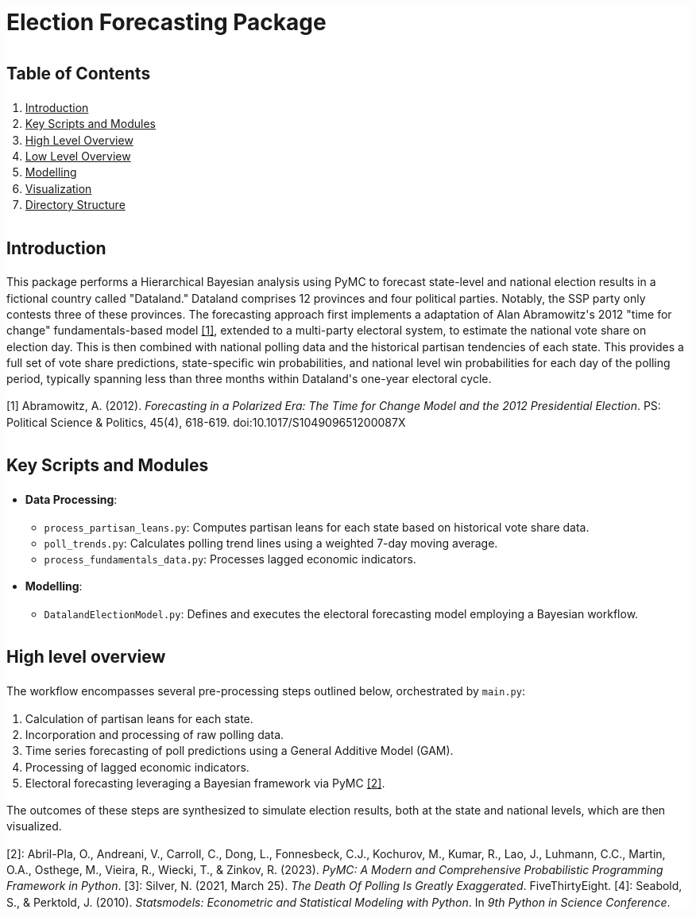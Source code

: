 # Election Forecasting Package

## Table of Contents
1. [Introduction](#introduction)
4. [Key Scripts and Modules](#key-scripts-and-modules)
2. [High Level Overview](#high-level-overview)
2. [Low Level Overview](#low-level-overview)
6. [Modelling](#modelling)
7. [Visualization](#visualization)
3. [Directory Structure](#directory-structure)


## Introduction
This package performs a Hierarchical Bayesian analysis using PyMC to forecast state-level and national election results in a fictional country called "Dataland." Dataland comprises 12 provinces and four political parties. Notably, the SSP party only contests three of these provinces. The forecasting approach first implements a adaptation of Alan Abramowitz's 2012 "time for change" fundamentals-based model [[1]](#1), extended to a multi-party electoral system, to estimate the national vote share on election day. This is then combined with national polling data and the historical partisan tendencies of each state. This provides a full set of vote share predictions, state-specific win probabilities, and national level win probabilities for each day of the polling period, typically spanning less than three months within Dataland's one-year electoral cycle.

<a id="1">[1]</a> 
 Abramowitz, A. (2012). *Forecasting in a Polarized Era: The Time for Change Model and the 2012 Presidential Election*. PS: Political Science & Politics, 45(4), 618-619. doi:10.1017/S104909651200087X


## Key Scripts and Modules
- **Data Processing**:
    - `process_partisan_leans.py`: Computes partisan leans for each state based on historical vote share data.
    - `poll_trends.py`: Calculates polling trend lines using a weighted 7-day moving average.
    - `process_fundamentals_data.py`: Processes lagged economic indicators.

- **Modelling**:
    - `DatalandElectionModel.py`: Defines and executes the electoral forecasting model employing a Bayesian workflow.

## High level overview
The workflow encompasses several pre-processing steps outlined below, orchestrated by `main.py`:

1. Calculation of partisan leans for each state.
2. Incorporation and processing of raw polling data.
3. Time series forecasting of poll predictions using a General Additive Model (GAM).
4. Processing of lagged economic indicators.
5. Electoral forecasting leveraging a Bayesian framework via PyMC [[2]](#2).

The outcomes of these steps are synthesized to simulate election results, both at the state and national levels, which are then visualized.


[2]: Abril-Pla, O., Andreani, V., Carroll, C., Dong, L., Fonnesbeck, C.J., Kochurov, M., Kumar, R., Lao, J., Luhmann, C.C., Martin, O.A., Osthege, M., Vieira, R., Wiecki, T., & Zinkov, R. (2023). *PyMC: A Modern and Comprehensive Probabilistic Programming Framework in Python*.
[3]: Silver, N. (2021, March 25). *The Death Of Polling Is Greatly Exaggerated*. FiveThirtyEight.
[4]: Seabold, S., & Perktold, J. (2010). *Statsmodels: Econometric and Statistical Modeling with Python*. In *9th Python in Science Conference*.